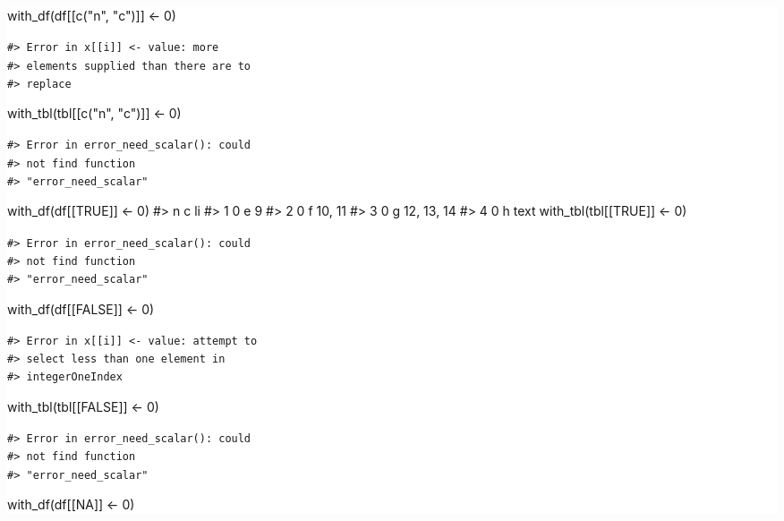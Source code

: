 </td>
</tr>
<tr style="vertical-align:top">
<td>
    with_df(df[[c("n", "c")]] <- 0)

    #> Error in x[[i]] <- value: more
    #> elements supplied than there are to
    #> replace

</td>
<td>
    with_tbl(tbl[[c("n", "c")]] <- 0)

    #> Error in error_need_scalar(): could
    #> not find function
    #> "error_need_scalar"

</td>
</tr>
<tr style="vertical-align:top">
<td>
    with_df(df[[TRUE]] <- 0)
    #>   n c         li
    #> 1 0 e          9
    #> 2 0 f     10, 11
    #> 3 0 g 12, 13, 14
    #> 4 0 h       text

</td>
<td>
    with_tbl(tbl[[TRUE]] <- 0)

    #> Error in error_need_scalar(): could
    #> not find function
    #> "error_need_scalar"

</td>
</tr>
<tr style="vertical-align:top">
<td>
    with_df(df[[FALSE]] <- 0)

    #> Error in x[[i]] <- value: attempt to
    #> select less than one element in
    #> integerOneIndex

</td>
<td>
    with_tbl(tbl[[FALSE]] <- 0)

    #> Error in error_need_scalar(): could
    #> not find function
    #> "error_need_scalar"

</td>
</tr>
<tr style="vertical-align:top">
<td>
    with_df(df[[NA]] <- 0)
